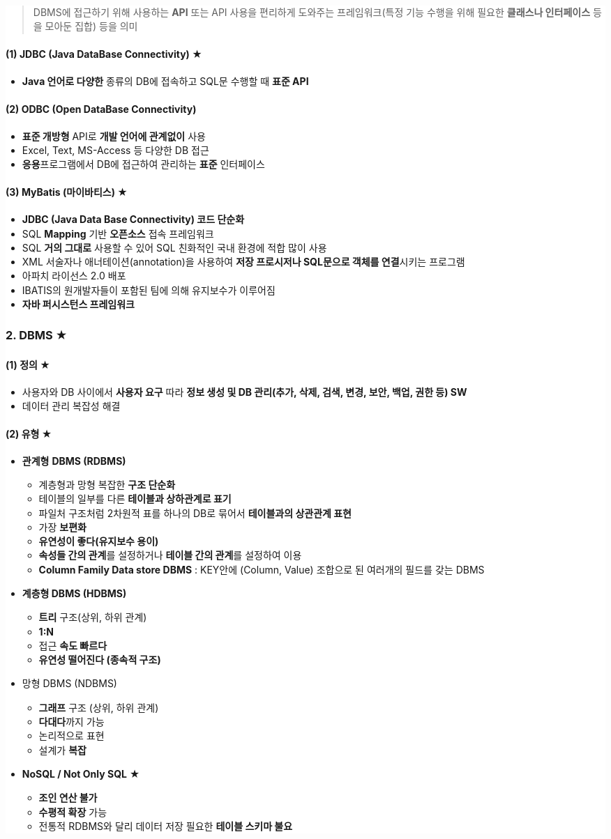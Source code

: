 > DBMS에 접근하기 위해 사용하는 **API** 또는 API 사용을 편리하게 도와주는 프레임워크(특정 기능 수행을 위해 필요한 **클래스나 인터페이스** 등을 모아둔 집합) 등을 의미

#### (1) JDBC (Java DataBase Connectivity) ★

- **Java 언어로 다양한** 종류의 DB에 접속하고 SQL문 수행할 때 **표준 API**

#### (2) ODBC (Open DataBase Connectivity)

- **표준 개방형** API로 **개발 언어에 관계없이** 사용
- Excel, Text, MS-Access 등 다양한 DB 접근
- **응용**프로그램에서 DB에 접근하여 관리하는 **표준** 인터페이스

#### (3) MyBatis (마이바티스) ★

- **JDBC (Java Data Base Connectivity) 코드 단순화**
- SQL **Mapping** 기반 **오픈소스** 접속 프레임워크
- SQL **거의 그대로** 사용할 수 있어 SQL 친화적인 국내 환경에 적합 많이 사용
- XML 서술자나 애너테이션(annotation)을 사용하여 **저장 프로시저나 SQL문으로 객체를 연결**시키는 프로그램
- 아파치 라이선스 2.0 배포
- IBATIS의 원개발자들이 포함된 팀에 의해 유지보수가 이루어짐
- **자바 퍼시스턴스 프레임워크**



### 2. DBMS ★

#### (1) 정의 ★

- 사용자와 DB 사이에서 **사용자 요구** 따라 **정보 생성 및 DB 관리(추가, 삭제, 검색, 변경, 보안, 백업, 권한 등) SW**
- 데이터 관리 복잡성 해결

#### (2) 유형 ★

- **관계형** **DBMS (RDBMS)**
  - 계층형과 망형 복잡한 **구조 단순화**
  - 테이블의 일부를 다른 **테이블과 상하관계로 표기**
  - 파일처 구조처럼 2차원적 표를 하나의 DB로 묶어서 **테이블과의 상관관계 표현**
  - 가장 **보편화** 
  - **유연성이 좋다(유지보수 용이)**
  - **속성들 간의 관계**를 설정하거나 **테이블 간의 관계**를 설정하여 이용
  - **Column Family Data store DBMS** :  KEY안에 (Column, Value) 조합으로 된 여러개의 필드를 갖는 DBMS
  
- **계층형 DBMS (HDBMS)** 
  - **트리** 구조(상위, 하위 관계) 
  - **1:N**
  - 접근 **속도 빠르다**
  - **유연성 떨어진다 (종속적 구조)**
- 망형 DBMS (NDBMS) 

  - **그래프** 구조 (상위, 하위 관계) 
  - **다대다**까지 가능 
  - 논리적으로 표현
  - 설계가 **복잡**
- **NoSQL / Not Only SQL** ★
  - **조인 연산 불가**
  - **수평적 확장** 가능
  - 전통적 RDBMS와 달리 데이터 저장 필요한 **테이블 스키마 불요**
